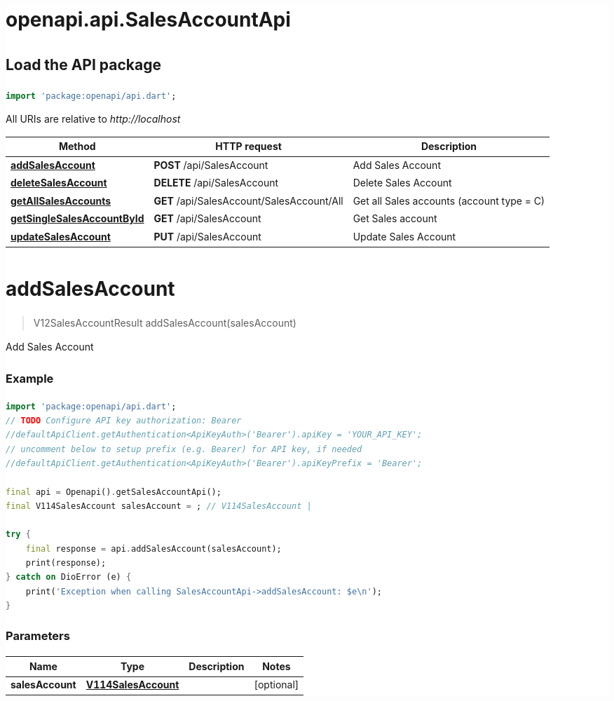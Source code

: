 # openapi.api.SalesAccountApi

## Load the API package
```dart
import 'package:openapi/api.dart';
```

All URIs are relative to *http://localhost*

Method | HTTP request | Description
------------- | ------------- | -------------
[**addSalesAccount**](SalesAccountApi.md#addsalesaccount) | **POST** /api/SalesAccount | Add Sales Account
[**deleteSalesAccount**](SalesAccountApi.md#deletesalesaccount) | **DELETE** /api/SalesAccount | Delete Sales Account
[**getAllSalesAccounts**](SalesAccountApi.md#getallsalesaccounts) | **GET** /api/SalesAccount/SalesAccount/All | Get all Sales accounts (account type &#x3D; C)
[**getSingleSalesAccountById**](SalesAccountApi.md#getsinglesalesaccountbyid) | **GET** /api/SalesAccount | Get Sales account
[**updateSalesAccount**](SalesAccountApi.md#updatesalesaccount) | **PUT** /api/SalesAccount | Update Sales Account


# **addSalesAccount**
> V12SalesAccountResult addSalesAccount(salesAccount)

Add Sales Account

### Example
```dart
import 'package:openapi/api.dart';
// TODO Configure API key authorization: Bearer
//defaultApiClient.getAuthentication<ApiKeyAuth>('Bearer').apiKey = 'YOUR_API_KEY';
// uncomment below to setup prefix (e.g. Bearer) for API key, if needed
//defaultApiClient.getAuthentication<ApiKeyAuth>('Bearer').apiKeyPrefix = 'Bearer';

final api = Openapi().getSalesAccountApi();
final V114SalesAccount salesAccount = ; // V114SalesAccount | 

try {
    final response = api.addSalesAccount(salesAccount);
    print(response);
} catch on DioError (e) {
    print('Exception when calling SalesAccountApi->addSalesAccount: $e\n');
}
```

### Parameters

Name | Type | Description  | Notes
------------- | ------------- | ------------- | -------------
 **salesAccount** | [**V114SalesAccount**](V114SalesAccount.md)|  | [optional] 
